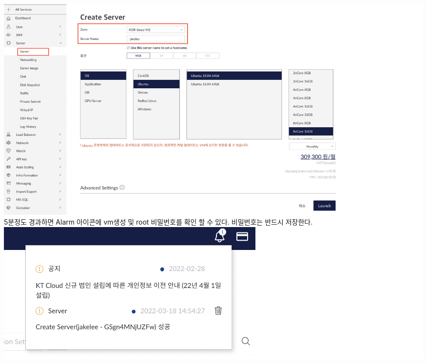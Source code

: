 <img src="./assets/kt_cloud_vm_create.png" style="width: 80%; height: auto;"/>  

<br/>
5분정도 경과하면 Alarm 아이콘에  vm생성 및 root 비밀번호를 확인 할 수 있다.  
비밀번호는 반드시 저장한다. 



<img src="./assets/vm_created.png" style="width: 60%; height: auto;"/>  
